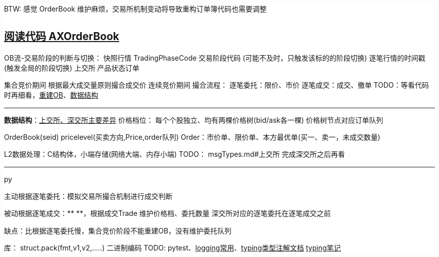 

BTW: 感觉 OrderBook 维护麻烦，交易所机制变动将导致重构订单簿代码也需要调整



## [阅读代码 AXOrderBook](https://github.com/fpga2u/AXOrderBook/tree/main?tab=readme-ov-file)

OB流-交易阶段的判断与切换：
快照行情 TradingPhaseCode 交易阶段代码 (可能不及时，只触发该标的的阶段切换)
逐笔行情的时间戳 (触发全局的阶段切换)
上交所 产品状态订单



集合竞价期间 根据最大成交量原则撮合成交价
连续竞价期间 撮合流程：
	逐笔委托：限价、市价
	逐笔成交：成交、撤单
TODO：等看代码时再细看，[重建OB](https://github.com/fpga2u/AXOrderBook/blob/PxPrecision4/doc/ob_workflow.md#集合竞价重建流程)、[数据结构](https://github.com/fpga2u/AXOrderBook/blob/PxPrecision4/doc/reference.md)



---

**数据结构**：[上交所、深交所主要差异](https://github.com/fpga2u/AXOrderBook/blob/PxPrecision4/doc/msgTypes.md#上交所、深交所主要差异)
	价格档位：
		每个个股独立、均有两棵价格树(bid/ask各一棵)
		价格树节点对应订单队列

OrderBook(seid)
	pricelevel(买卖方向,Price,order队列)
		Order：市价单、限价单、本方最优单(买一、卖一，未成交数量)	



L2数据处理：C结构体，小端存储(网络大端、内存小端)
TODO： msgTypes.md#上交所 完成深交所之后再看



---

py

主动根据逐笔委托：模拟交易所撮合机制进行成交判断

被动根据逐笔成交：**	**，根据成交Trade 维护价格档、委托数量
深交所对应的逐笔委托在逐笔成交之前

缺点：比根据逐笔委托慢，集合竞价阶段不能重建OB，没有维护委托队列





库：
struct.pack(fmt,v1,v2,.....) 二进制编码
TODO: pytest、[logging常用](https://blog.csdn.net/qq_41648043/article/details/109464115)、[typing类型注解文档](https://docs.python.org/zh-cn/3/library/typing.html) [typing笔记](https://cloud.tencent.com/developer/article/2331538)
